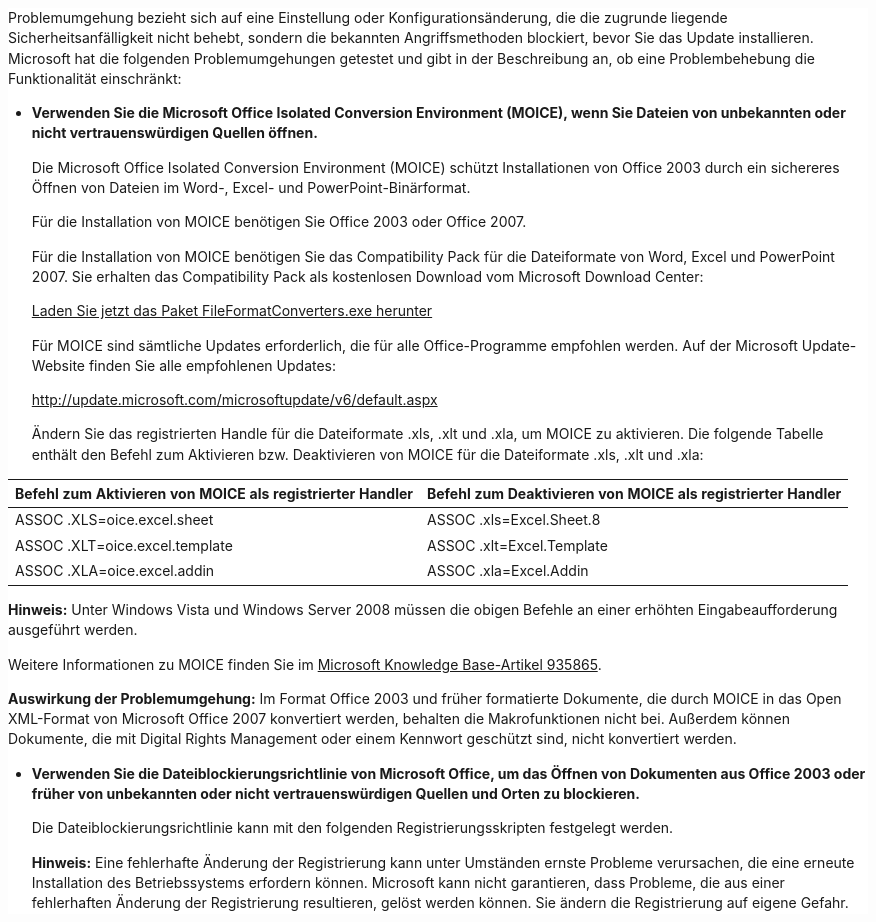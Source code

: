 Problemumgehung bezieht sich auf eine Einstellung oder Konfigurationsänderung, die die zugrunde liegende Sicherheitsanfälligkeit nicht behebt, sondern die bekannten Angriffsmethoden blockiert, bevor Sie das Update installieren. Microsoft hat die folgenden Problemumgehungen getestet und gibt in der Beschreibung an, ob eine Problembehebung die Funktionalität einschränkt:

-   **Verwenden Sie die Microsoft Office Isolated Conversion Environment (MOICE), wenn Sie Dateien von unbekannten oder nicht vertrauenswürdigen Quellen öffnen.**

    Die Microsoft Office Isolated Conversion Environment (MOICE) schützt Installationen von Office 2003 durch ein sichereres Öffnen von Dateien im Word-, Excel- und PowerPoint-Binärformat.

    Für die Installation von MOICE benötigen Sie Office 2003 oder Office 2007.

    Für die Installation von MOICE benötigen Sie das Compatibility Pack für die Dateiformate von Word, Excel und PowerPoint 2007. Sie erhalten das Compatibility Pack als kostenlosen Download vom Microsoft Download Center:

    [Laden Sie jetzt das Paket FileFormatConverters.exe herunter](http://www.microsoft.com/downloads/details.aspx?familyid=941b3470-3ae9-4aee-8f43-c6bb74cd1466&amp;displaylang=en)

    Für MOICE sind sämtliche Updates erforderlich, die für alle Office-Programme empfohlen werden. Auf der Microsoft Update-Website finden Sie alle empfohlenen Updates:

    <http://update.microsoft.com/microsoftupdate/v6/default.aspx>

    Ändern Sie das registrierten Handle für die Dateiformate .xls, .xlt und .xla, um MOICE zu aktivieren. Die folgende Tabelle enthält den Befehl zum Aktivieren bzw. Deaktivieren von MOICE für die Dateiformate .xls, .xlt und .xla:

| Befehl zum Aktivieren von MOICE als registrierter Handler | Befehl zum Deaktivieren von MOICE als registrierter Handler |
|-----------------------------------------------------------|-------------------------------------------------------------|
| ASSOC .XLS=oice.excel.sheet                               | ASSOC .xls=Excel.Sheet.8                                    |
| ASSOC .XLT=oice.excel.template                            | ASSOC .xlt=Excel.Template                                   |
| ASSOC .XLA=oice.excel.addin                               | ASSOC .xla=Excel.Addin                                      |

**Hinweis:** Unter Windows Vista und Windows Server 2008 müssen die obigen Befehle an einer erhöhten Eingabeaufforderung ausgeführt werden.

Weitere Informationen zu MOICE finden Sie im [Microsoft Knowledge Base-Artikel 935865](http://support.microsoft.com/kb/935865).

**Auswirkung der Problemumgehung:** Im Format Office 2003 und früher formatierte Dokumente, die durch MOICE in das Open XML-Format von Microsoft Office 2007 konvertiert werden, behalten die Makrofunktionen nicht bei. Außerdem können Dokumente, die mit Digital Rights Management oder einem Kennwort geschützt sind, nicht konvertiert werden.

-   **Verwenden Sie die Dateiblockierungsrichtlinie von Microsoft Office, um das Öffnen von Dokumenten aus Office 2003 oder früher von unbekannten oder nicht vertrauenswürdigen Quellen und Orten zu blockieren.**

    Die Dateiblockierungsrichtlinie kann mit den folgenden Registrierungsskripten festgelegt werden.

    **Hinweis:** Eine fehlerhafte Änderung der Registrierung kann unter Umständen ernste Probleme verursachen, die eine erneute Installation des Betriebssystems erfordern können. Microsoft kann nicht garantieren, dass Probleme, die aus einer fehlerhaften Änderung der Registrierung resultieren, gelöst werden können. Sie ändern die Registrierung auf eigene Gefahr.
